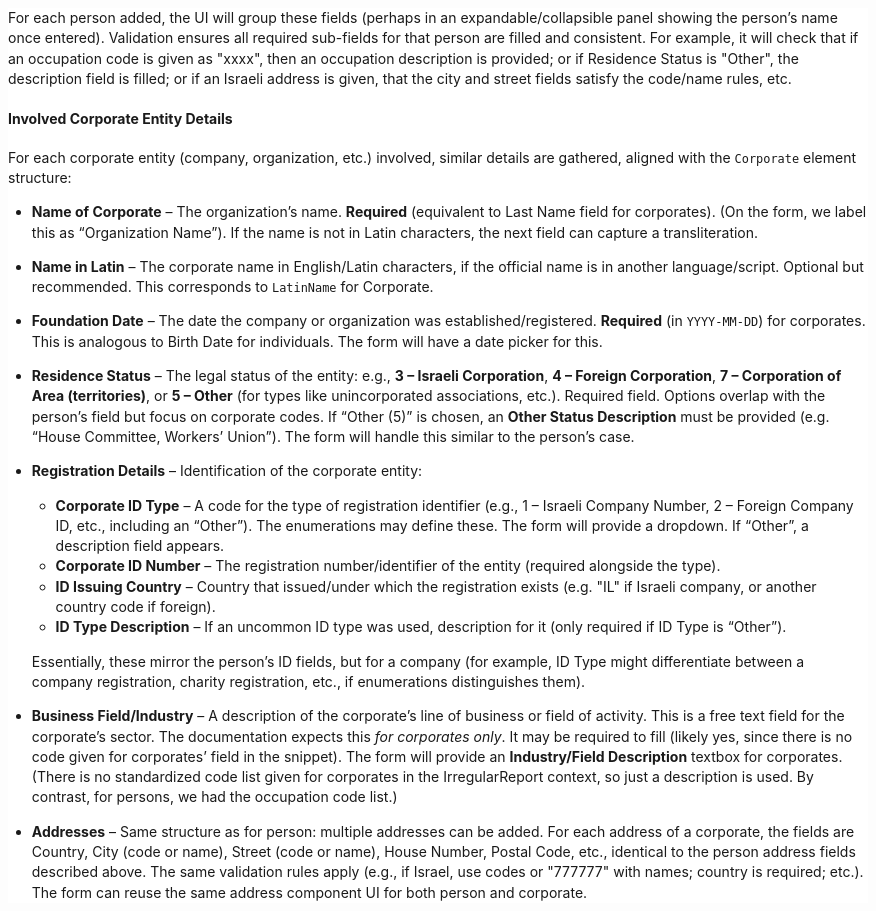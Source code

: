 For each person added, the UI will group these fields (perhaps in an expandable/collapsible panel showing the person’s name once entered). Validation ensures all required sub-fields for that person are filled and consistent. For example, it will check that if an occupation code is given as "xxxx", then an occupation description is provided; or if Residence Status is "Other", the description field is filled; or if an Israeli address is given, that the city and street fields satisfy the code/name rules, etc.

#### Involved Corporate Entity Details

For each corporate entity (company, organization, etc.) involved, similar details are gathered, aligned with the `Corporate` element structure:

* **Name of Corporate** – The organization’s name. **Required** (equivalent to Last Name field for corporates). (On the form, we label this as “Organization Name”). If the name is not in Latin characters, the next field can capture a transliteration.

* **Name in Latin** – The corporate name in English/Latin characters, if the official name is in another language/script. Optional but recommended. This corresponds to `LatinName` for Corporate.

* **Foundation Date** – The date the company or organization was established/registered. **Required** (in `YYYY-MM-DD`) for corporates. This is analogous to Birth Date for individuals. The form will have a date picker for this.

* **Residence Status** – The legal status of the entity: e.g., **3 – Israeli Corporation**, **4 – Foreign Corporation**, **7 – Corporation of Area (territories)**, or **5 – Other** (for types like unincorporated associations, etc.). Required field. Options overlap with the person’s field but focus on corporate codes. If “Other (5)” is chosen, an **Other Status Description** must be provided (e.g. “House Committee, Workers’ Union”). The form will handle this similar to the person’s case.

* **Registration Details** – Identification of the corporate entity:

  * **Corporate ID Type** – A code for the type of registration identifier (e.g., 1 – Israeli Company Number, 2 – Foreign Company ID, etc., including an “Other”). The enumerations may define these. The form will provide a dropdown. If “Other”, a description field appears.
  * **Corporate ID Number** – The registration number/identifier of the entity (required alongside the type).
  * **ID Issuing Country** – Country that issued/under which the registration exists (e.g. "IL" if Israeli company, or another country code if foreign).
  * **ID Type Description** – If an uncommon ID type was used, description for it (only required if ID Type is “Other”).

  Essentially, these mirror the person’s ID fields, but for a company (for example, ID Type might differentiate between a company registration, charity registration, etc., if enumerations distinguishes them).

* **Business Field/Industry** – A description of the corporate’s line of business or field of activity. This is a free text field for the corporate’s sector. The documentation expects this *for corporates only*. It may be required to fill (likely yes, since there is no code given for corporates’ field in the snippet). The form will provide an **Industry/Field Description** textbox for corporates. (There is no standardized code list given for corporates in the IrregularReport context, so just a description is used. By contrast, for persons, we had the occupation code list.)

* **Addresses** – Same structure as for person: multiple addresses can be added. For each address of a corporate, the fields are Country, City (code or name), Street (code or name), House Number, Postal Code, etc., identical to the person address fields described above. The same validation rules apply (e.g., if Israel, use codes or "777777" with names; country is required; etc.). The form can reuse the same address component UI for both person and corporate.
